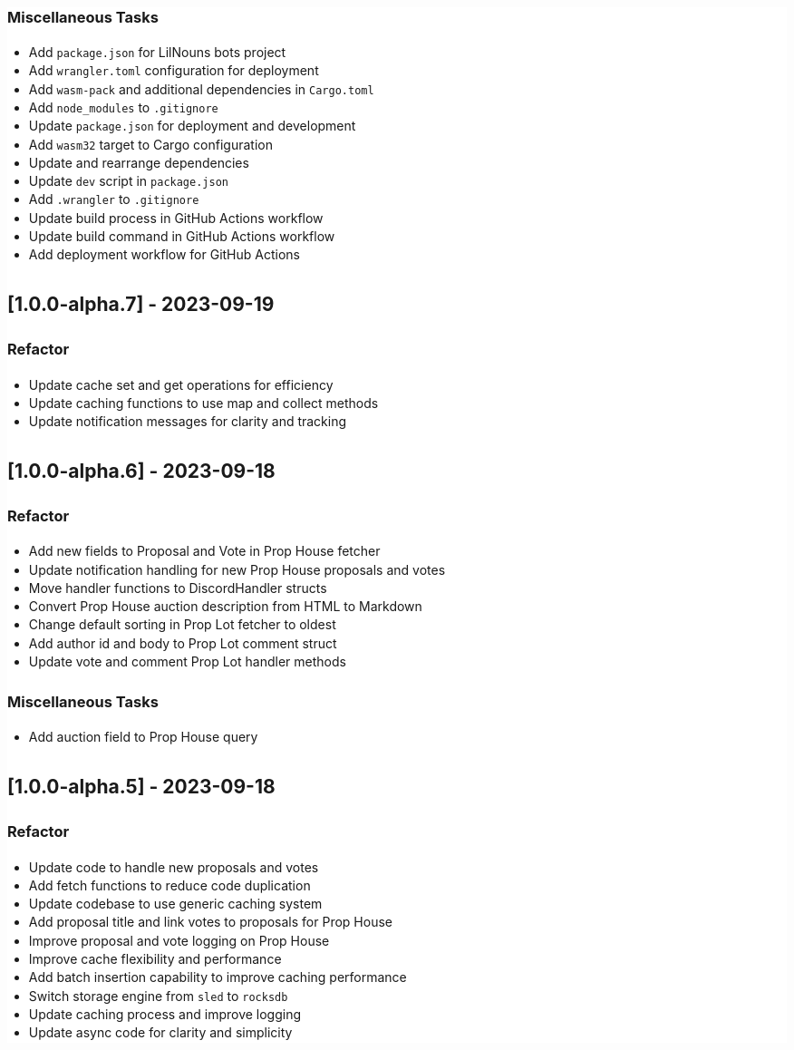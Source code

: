 ### Miscellaneous Tasks

- Add `package.json` for LilNouns bots project
- Add `wrangler.toml` configuration for deployment
- Add `wasm-pack` and additional dependencies in `Cargo.toml`
- Add `node_modules` to `.gitignore`
- Update `package.json` for deployment and development
- Add `wasm32` target to Cargo configuration
- Update and rearrange dependencies
- Update `dev` script in `package.json`
- Add `.wrangler` to `.gitignore`
- Update build process in GitHub Actions workflow
- Update build command in GitHub Actions workflow
- Add deployment workflow for GitHub Actions

## [1.0.0-alpha.7] - 2023-09-19

### Refactor

- Update cache set and get operations for efficiency
- Update caching functions to use map and collect methods
- Update notification messages for clarity and tracking

## [1.0.0-alpha.6] - 2023-09-18

### Refactor

- Add new fields to Proposal and Vote in Prop House fetcher
- Update notification handling for new Prop House proposals and votes
- Move handler functions to DiscordHandler structs
- Convert Prop House auction description from HTML to Markdown
- Change default sorting in Prop Lot fetcher to oldest
- Add author id and body to Prop Lot comment struct
- Update vote and comment Prop Lot handler methods

### Miscellaneous Tasks

- Add auction field to Prop House query

## [1.0.0-alpha.5] - 2023-09-18

### Refactor

- Update code to handle new proposals and votes
- Add fetch functions to reduce code duplication
- Update codebase to use generic caching system
- Add proposal title and link votes to proposals for Prop House
- Improve proposal and vote logging on Prop House
- Improve cache flexibility and performance
- Add batch insertion capability to improve caching performance
- Switch storage engine from `sled` to `rocksdb`
- Update caching process and improve logging
- Update async code for clarity and simplicity
